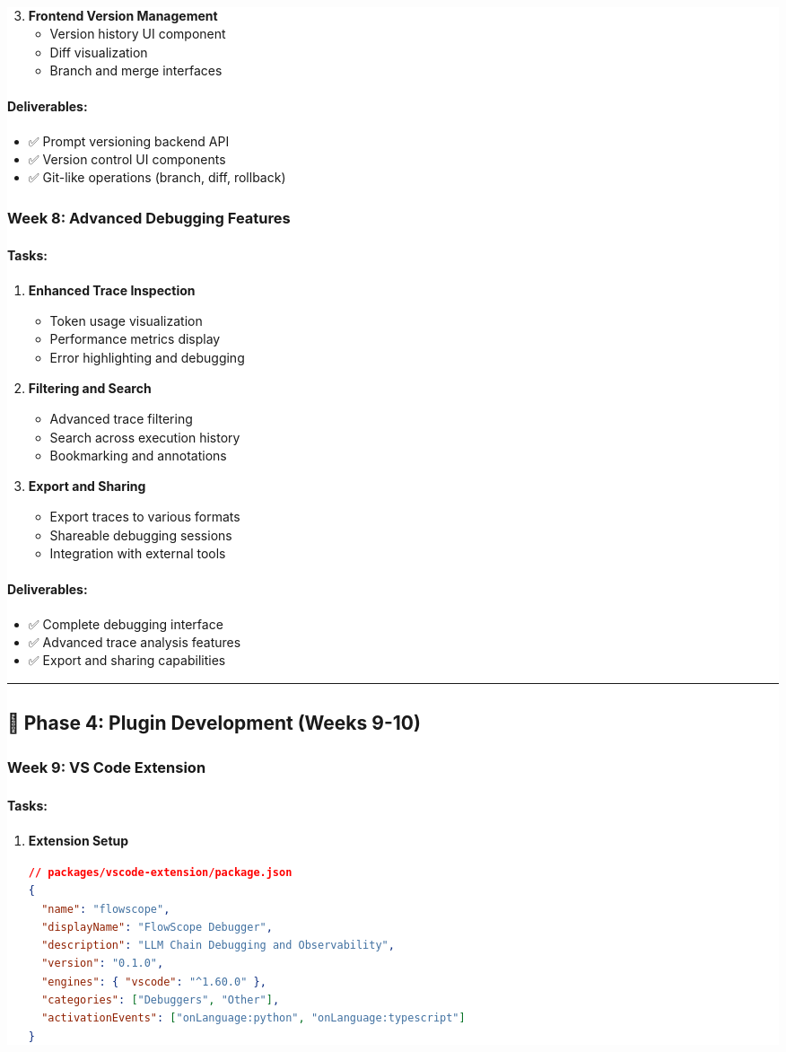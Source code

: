 3. **Frontend Version Management**
   - Version history UI component
   - Diff visualization
   - Branch and merge interfaces

#### Deliverables:
- ✅ Prompt versioning backend API
- ✅ Version control UI components
- ✅ Git-like operations (branch, diff, rollback)

### Week 8: Advanced Debugging Features

#### Tasks:
1. **Enhanced Trace Inspection**
   - Token usage visualization
   - Performance metrics display
   - Error highlighting and debugging

2. **Filtering and Search**
   - Advanced trace filtering
   - Search across execution history
   - Bookmarking and annotations

3. **Export and Sharing**
   - Export traces to various formats
   - Shareable debugging sessions
   - Integration with external tools

#### Deliverables:
- ✅ Complete debugging interface
- ✅ Advanced trace analysis features
- ✅ Export and sharing capabilities

---

## 🔌 **Phase 4: Plugin Development (Weeks 9-10)**

### Week 9: VS Code Extension

#### Tasks:
1. **Extension Setup**
   ```json
   // packages/vscode-extension/package.json
   {
     "name": "flowscope",
     "displayName": "FlowScope Debugger",
     "description": "LLM Chain Debugging and Observability",
     "version": "0.1.0",
     "engines": { "vscode": "^1.60.0" },
     "categories": ["Debuggers", "Other"],
     "activationEvents": ["onLanguage:python", "onLanguage:typescript"]
   }
   ```
